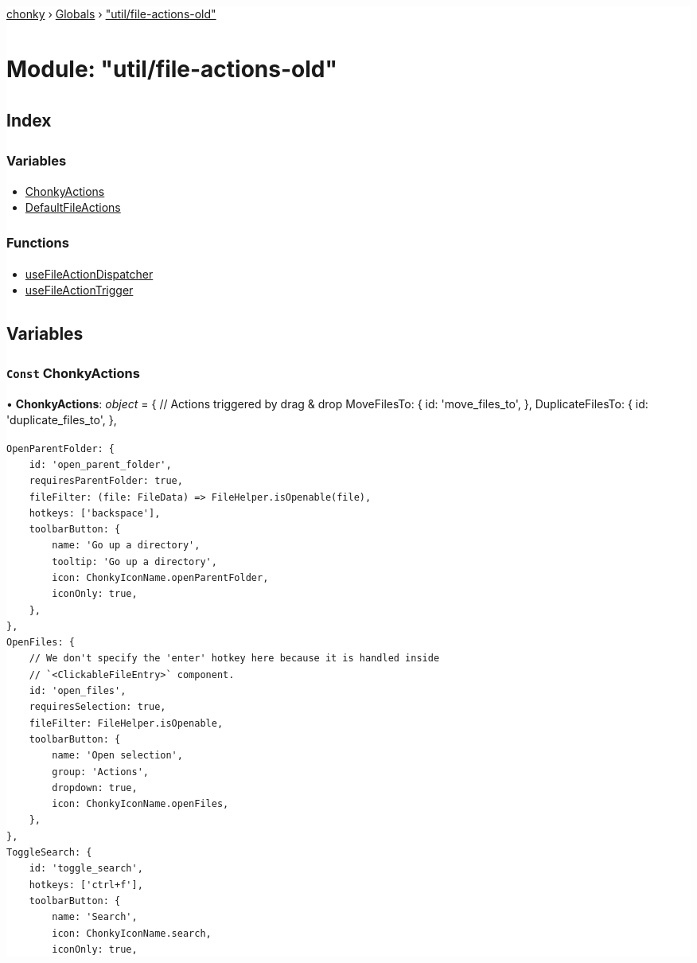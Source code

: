 [chonky](../README.md) › [Globals](../globals.md) › ["util/file-actions-old"](_util_file_actions_old_.md)

# Module: "util/file-actions-old"

## Index

### Variables

* [ChonkyActions](_util_file_actions_old_.md#const-chonkyactions)
* [DefaultFileActions](_util_file_actions_old_.md#const-defaultfileactions)

### Functions

* [useFileActionDispatcher](_util_file_actions_old_.md#const-usefileactiondispatcher)
* [useFileActionTrigger](_util_file_actions_old_.md#const-usefileactiontrigger)

## Variables

### `Const` ChonkyActions

• **ChonkyActions**: *object* = {
    // Actions triggered by drag & drop
    MoveFilesTo: {
        id: 'move_files_to',
    },
    DuplicateFilesTo: {
        id: 'duplicate_files_to',
    },

    OpenParentFolder: {
        id: 'open_parent_folder',
        requiresParentFolder: true,
        fileFilter: (file: FileData) => FileHelper.isOpenable(file),
        hotkeys: ['backspace'],
        toolbarButton: {
            name: 'Go up a directory',
            tooltip: 'Go up a directory',
            icon: ChonkyIconName.openParentFolder,
            iconOnly: true,
        },
    },
    OpenFiles: {
        // We don't specify the 'enter' hotkey here because it is handled inside
        // `<ClickableFileEntry>` component.
        id: 'open_files',
        requiresSelection: true,
        fileFilter: FileHelper.isOpenable,
        toolbarButton: {
            name: 'Open selection',
            group: 'Actions',
            dropdown: true,
            icon: ChonkyIconName.openFiles,
        },
    },
    ToggleSearch: {
        id: 'toggle_search',
        hotkeys: ['ctrl+f'],
        toolbarButton: {
            name: 'Search',
            icon: ChonkyIconName.search,
            iconOnly: true,